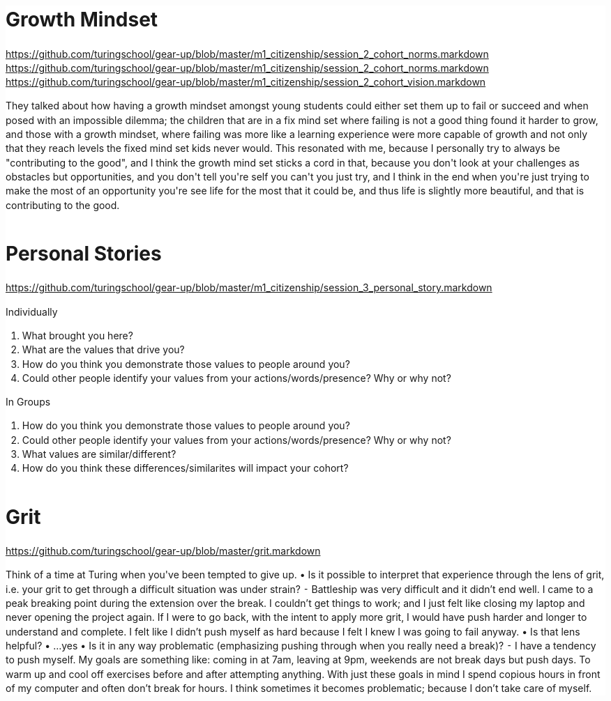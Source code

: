 Growth Mindset
======================================================== 
https://github.com/turingschool/gear-up/blob/master/m1_citizenship/session_2_cohort_norms.markdown
https://github.com/turingschool/gear-up/blob/master/m1_citizenship/session_2_cohort_norms.markdown 
https://github.com/turingschool/gear-up/blob/master/m1_citizenship/session_2_cohort_vision.markdown

They talked about how having a growth mindset amongst
young students could either set them up to fail or succeed and when posed with an impossible dilemma; the children that are in a fix mind set where failing is not a good thing found it harder to grow, and those with a growth mindset, where failing was more like a learning experience were more capable of growth and not only that they reach levels the fixed mind set kids never would. This resonated with me, because I personally try to always be "contributing to the good", and I think the growth mind set sticks a cord in that, because you don't look at your challenges as obstacles but opportunities, and you don't tell you're self you can't you just try, and I think in the end when you're just trying to make the most of an opportunity you're see life for the most that it could be, and thus life is slightly more beautiful, and that is contributing to the good.  

Personal Stories 
======================================================== 
https://github.com/turingschool/gear-up/blob/master/m1_citizenship/session_3_personal_story.markdown 

  Individually
  1. What brought you here?
  2. What are the values that drive you?
  3. How do you think you demonstrate those values to people around you?
  4. Could other people identify your values from your actions/words/presence? Why or why not?

  In Groups
  1. How do you think you demonstrate those values to people around you?
  2. Could other people identify your values from your actions/words/presence? Why or why not?
  3. What values are similar/different?
  4. How do you think these differences/similarites will impact your cohort?

Grit 
======================================================== 
https://github.com/turingschool/gear-up/blob/master/grit.markdown

Think of a time at Turing when you've been tempted to give up.
	•	Is it possible to interpret that experience through the lens of grit, i.e. your grit to get through a difficult situation was under strain?
	⁃	Battleship was very difficult and it didn’t end well. I came to a peak breaking point during the extension over the break. I couldn’t get things to work; and I just felt like closing my laptop and never opening the project again. If I were to go back, with the intent to apply more grit, I would have push harder and longer to understand and complete. I felt like I didn’t push myself as hard because I felt I knew I was going to fail anyway. 
	•	Is that lens helpful?
	•	 	…yes
	•	Is it in any way problematic (emphasizing pushing through when you really need a break)?
	⁃	I have a tendency to push myself. My goals are something like: coming in at 7am, leaving at 9pm, weekends are not break days but push days. To warm up and cool off exercises before and after attempting anything. With just these goals in mind I spend copious hours in front of my computer and often don’t break for hours. I think sometimes it becomes problematic; because I don’t take care of myself. 
